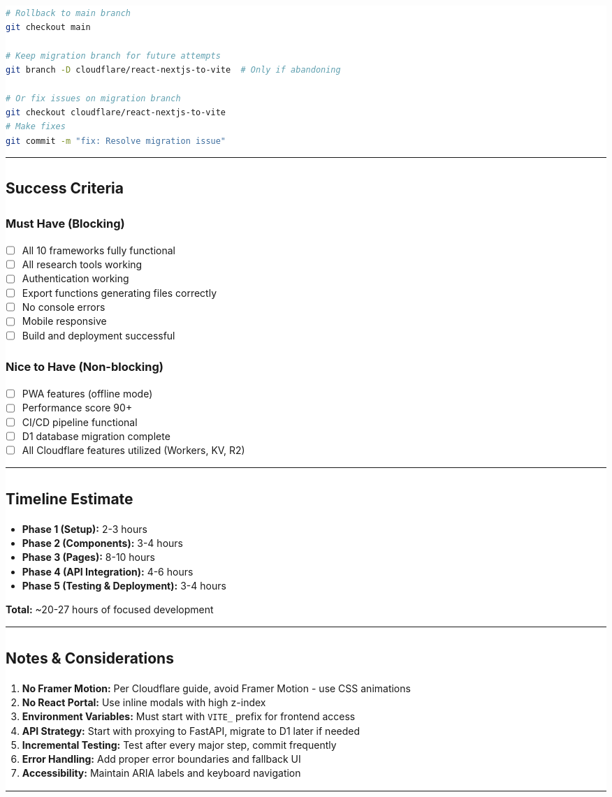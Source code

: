 ```bash
# Rollback to main branch
git checkout main

# Keep migration branch for future attempts
git branch -D cloudflare/react-nextjs-to-vite  # Only if abandoning

# Or fix issues on migration branch
git checkout cloudflare/react-nextjs-to-vite
# Make fixes
git commit -m "fix: Resolve migration issue"
```

---

## Success Criteria

### Must Have (Blocking)
- [ ] All 10 frameworks fully functional
- [ ] All research tools working
- [ ] Authentication working
- [ ] Export functions generating files correctly
- [ ] No console errors
- [ ] Mobile responsive
- [ ] Build and deployment successful

### Nice to Have (Non-blocking)
- [ ] PWA features (offline mode)
- [ ] Performance score 90+
- [ ] CI/CD pipeline functional
- [ ] D1 database migration complete
- [ ] All Cloudflare features utilized (Workers, KV, R2)

---

## Timeline Estimate

- **Phase 1 (Setup):** 2-3 hours
- **Phase 2 (Components):** 3-4 hours
- **Phase 3 (Pages):** 8-10 hours
- **Phase 4 (API Integration):** 4-6 hours
- **Phase 5 (Testing & Deployment):** 3-4 hours

**Total:** ~20-27 hours of focused development

---

## Notes & Considerations

1. **No Framer Motion:** Per Cloudflare guide, avoid Framer Motion - use CSS animations
2. **No React Portal:** Use inline modals with high z-index
3. **Environment Variables:** Must start with `VITE_` prefix for frontend access
4. **API Strategy:** Start with proxying to FastAPI, migrate to D1 later if needed
5. **Incremental Testing:** Test after every major step, commit frequently
6. **Error Handling:** Add proper error boundaries and fallback UI
7. **Accessibility:** Maintain ARIA labels and keyboard navigation

---